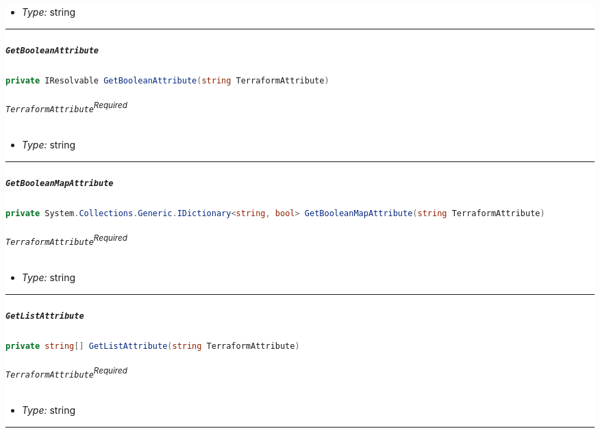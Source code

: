- *Type:* string

---

##### `GetBooleanAttribute` <a name="GetBooleanAttribute" id="@cdktf/provider-snowflake.dataSnowflakeSequences.DataSnowflakeSequencesSequencesOutputReference.getBooleanAttribute"></a>

```csharp
private IResolvable GetBooleanAttribute(string TerraformAttribute)
```

###### `TerraformAttribute`<sup>Required</sup> <a name="TerraformAttribute" id="@cdktf/provider-snowflake.dataSnowflakeSequences.DataSnowflakeSequencesSequencesOutputReference.getBooleanAttribute.parameter.terraformAttribute"></a>

- *Type:* string

---

##### `GetBooleanMapAttribute` <a name="GetBooleanMapAttribute" id="@cdktf/provider-snowflake.dataSnowflakeSequences.DataSnowflakeSequencesSequencesOutputReference.getBooleanMapAttribute"></a>

```csharp
private System.Collections.Generic.IDictionary<string, bool> GetBooleanMapAttribute(string TerraformAttribute)
```

###### `TerraformAttribute`<sup>Required</sup> <a name="TerraformAttribute" id="@cdktf/provider-snowflake.dataSnowflakeSequences.DataSnowflakeSequencesSequencesOutputReference.getBooleanMapAttribute.parameter.terraformAttribute"></a>

- *Type:* string

---

##### `GetListAttribute` <a name="GetListAttribute" id="@cdktf/provider-snowflake.dataSnowflakeSequences.DataSnowflakeSequencesSequencesOutputReference.getListAttribute"></a>

```csharp
private string[] GetListAttribute(string TerraformAttribute)
```

###### `TerraformAttribute`<sup>Required</sup> <a name="TerraformAttribute" id="@cdktf/provider-snowflake.dataSnowflakeSequences.DataSnowflakeSequencesSequencesOutputReference.getListAttribute.parameter.terraformAttribute"></a>

- *Type:* string

---
